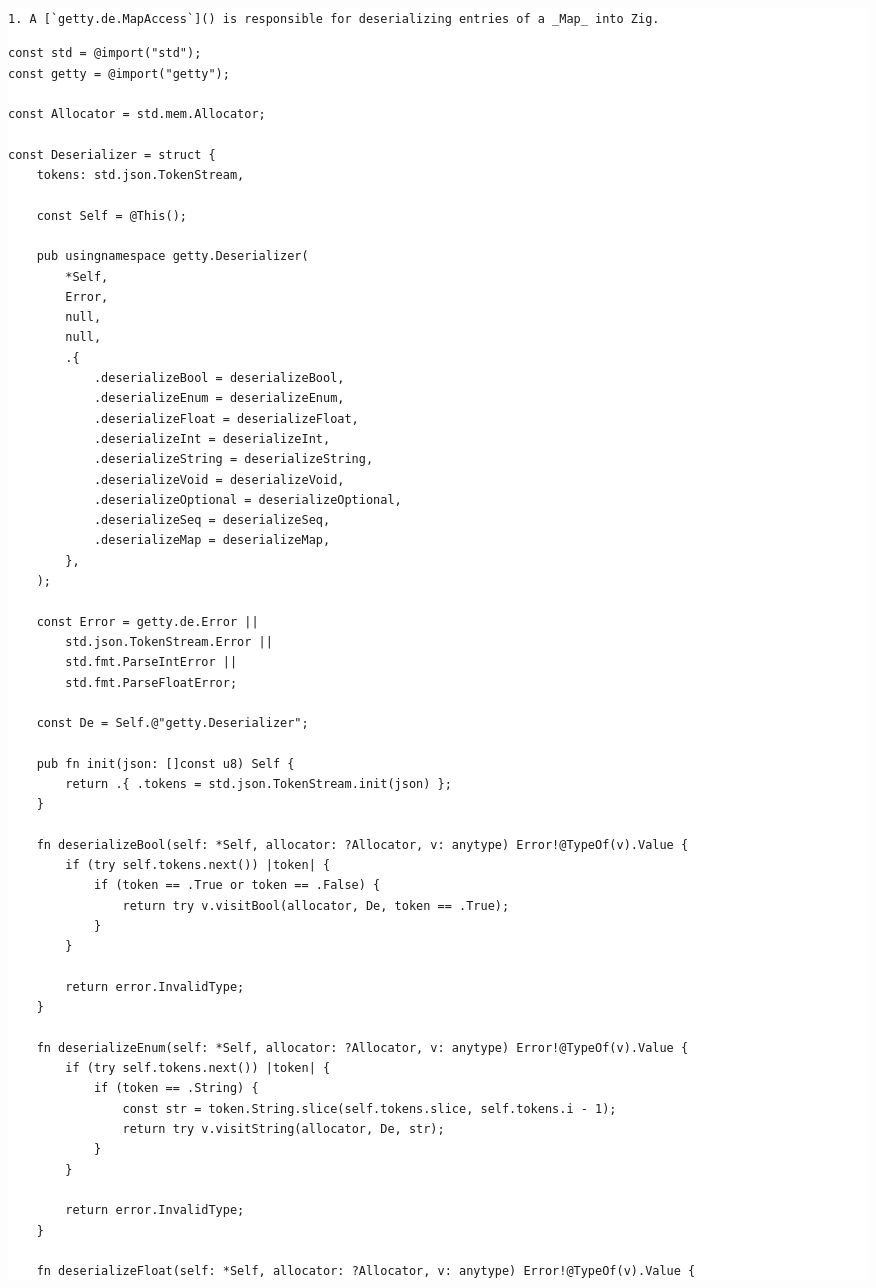     1. A [`getty.de.MapAccess`]() is responsible for deserializing entries of a _Map_ into Zig.

```zig title="<code>src/main.zig</code>" linenums="1" hl_lines="25 136-145"
const std = @import("std");
const getty = @import("getty");

const Allocator = std.mem.Allocator;

const Deserializer = struct {
    tokens: std.json.TokenStream,

    const Self = @This();

    pub usingnamespace getty.Deserializer(
        *Self,
        Error,
        null,
        null,
        .{
            .deserializeBool = deserializeBool,
            .deserializeEnum = deserializeEnum,
            .deserializeFloat = deserializeFloat,
            .deserializeInt = deserializeInt,
            .deserializeString = deserializeString,
            .deserializeVoid = deserializeVoid,
            .deserializeOptional = deserializeOptional,
            .deserializeSeq = deserializeSeq,
            .deserializeMap = deserializeMap,
        },
    );

    const Error = getty.de.Error ||
        std.json.TokenStream.Error ||
        std.fmt.ParseIntError ||
        std.fmt.ParseFloatError;

    const De = Self.@"getty.Deserializer";

    pub fn init(json: []const u8) Self {
        return .{ .tokens = std.json.TokenStream.init(json) };
    }

    fn deserializeBool(self: *Self, allocator: ?Allocator, v: anytype) Error!@TypeOf(v).Value {
        if (try self.tokens.next()) |token| {
            if (token == .True or token == .False) {
                return try v.visitBool(allocator, De, token == .True);
            }
        }

        return error.InvalidType;
    }

    fn deserializeEnum(self: *Self, allocator: ?Allocator, v: anytype) Error!@TypeOf(v).Value {
        if (try self.tokens.next()) |token| {
            if (token == .String) {
                const str = token.String.slice(self.tokens.slice, self.tokens.i - 1);
                return try v.visitString(allocator, De, str);
            }
        }

        return error.InvalidType;
    }

    fn deserializeFloat(self: *Self, allocator: ?Allocator, v: anytype) Error!@TypeOf(v).Value {
```